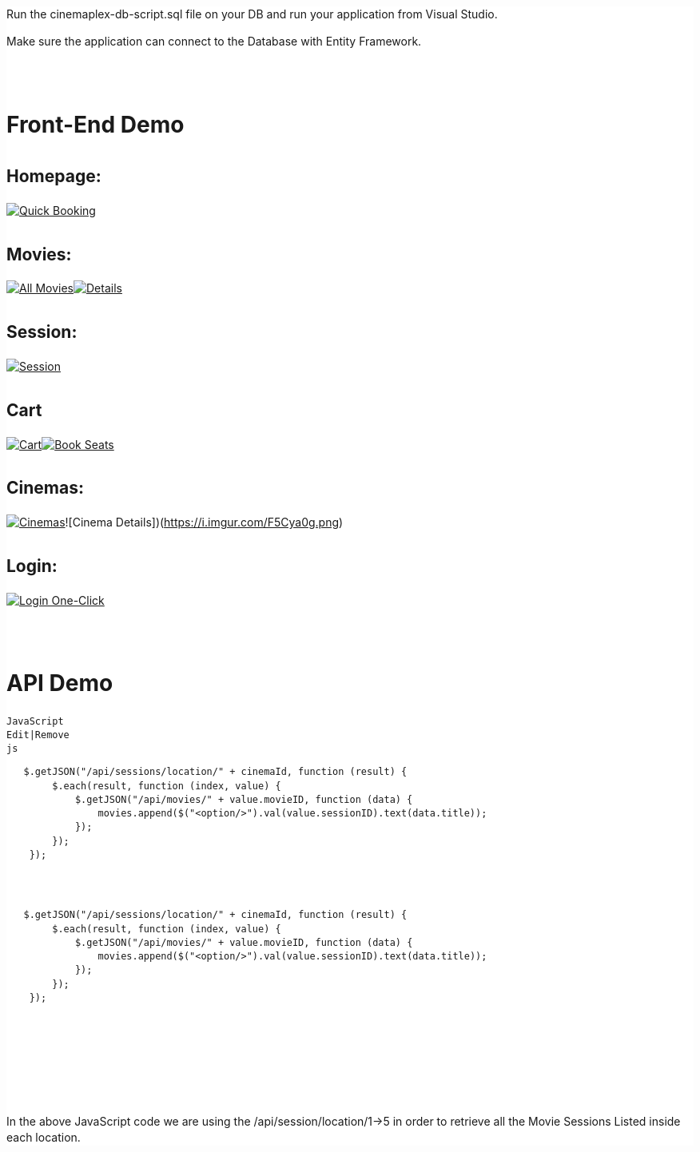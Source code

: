 <p>Run the cinemaplex-db-script.sql file on your DB and run your application from Visual Studio.</p>
<p>Make sure the application can connect to the Database with Entity Framework.</p>
<p>&nbsp;</p>
<h1>Front-End Demo</h1>
<h2><a id="user-content-homepage" class="anchor" href="https://github.com/jaeko44/CinemaPlex#homepage"></a>Homepage:</h2>
<p><a href="https://camo.githubusercontent.com/e80cda2806e54528a1e3b3e748ed865cd96e30f0/68747470733a2f2f692e696d6775722e636f6d2f556b50584344742e706e67" target="_blank"><img src=":-68747470733a2f2f692e696d6775722e636f6d2f556b50584344742e706e67" alt="Quick Booking"></a></p>
<h2>Movies:</h2>
<p><a href="https://camo.githubusercontent.com/ea1ed85322b9806447860fe75d1ab0309fef9e81/68747470733a2f2f692e696d6775722e636f6d2f326137523247332e706e67" target="_blank"><img src=":-68747470733a2f2f692e696d6775722e636f6d2f326137523247332e706e67" alt="All Movies"></a><a href="https://camo.githubusercontent.com/a2471a3d3a758ff96ca4bea17de173d6e404edd5/68747470733a2f2f692e696d6775722e636f6d2f344f734247794e2e706e67" target="_blank"><img src=":-68747470733a2f2f692e696d6775722e636f6d2f344f734247794e2e706e67" alt="Details"></a></p>
<h2><a id="user-content-session" class="anchor" href="https://github.com/jaeko44/CinemaPlex#session"></a>Session:</h2>
<p><a href="https://camo.githubusercontent.com/88214b15f7ed7b9f29c212920953e5c8588f19d9/68747470733a2f2f692e696d6775722e636f6d2f4c324230566f5a2e706e67" target="_blank"><img src=":-68747470733a2f2f692e696d6775722e636f6d2f4c324230566f5a2e706e67" alt="Session"></a></p>
<h2><a id="user-content-cart" class="anchor" href="https://github.com/jaeko44/CinemaPlex#cart"></a>Cart</h2>
<p><a href="https://camo.githubusercontent.com/ee226b61dcdd2d5f427e8f87f6ae0b585902564a/68747470733a2f2f692e696d6775722e636f6d2f5a6361415137622e706e67" target="_blank"><img src=":-68747470733a2f2f692e696d6775722e636f6d2f5a6361415137622e706e67" alt="Cart"></a><a href="https://camo.githubusercontent.com/c34f597031a3529cc8fd7063344f9f2c406d808b/68747470733a2f2f692e696d6775722e636f6d2f4f6c36665472752e706e67" target="_blank"><img src=":-68747470733a2f2f692e696d6775722e636f6d2f4f6c36665472752e706e67" alt="Book Seats"></a></p>
<h2><a id="user-content-cinemas" class="anchor" href="https://github.com/jaeko44/CinemaPlex#cinemas"></a>Cinemas:</h2>
<p><a href="https://camo.githubusercontent.com/3354ce7afd5b9101ba973ff6e0da958dab1b388e/68747470733a2f2f692e696d6775722e636f6d2f457169627643732e706e67" target="_blank"><img src=":-68747470733a2f2f692e696d6775722e636f6d2f457169627643732e706e67" alt="Cinemas"></a>![Cinema
 Details])(<a href="https://i.imgur.com/F5Cya0g.png">https://i.imgur.com/F5Cya0g.png</a>)</p>
<h2><a id="user-content-login" class="anchor" href="https://github.com/jaeko44/CinemaPlex#login"></a>Login:</h2>
<p><a href="https://camo.githubusercontent.com/c1e3e8a2000249e282146204b0756de46175bf31/68747470733a2f2f692e696d6775722e636f6d2f6b7177656635312e706e67" target="_blank"><img src=":-68747470733a2f2f692e696d6775722e636f6d2f6b7177656635312e706e67" alt="Login One-Click"></a></p>
<p>&nbsp;</p>
<h1><a id="user-content-api-demo" class="anchor" href="https://github.com/jaeko44/CinemaPlex#api-demo"></a>API Demo</h1>
<pre><code><div class="scriptcode"><div class="pluginEditHolder" pluginCommand="mceScriptCode"><div class="title"><span>JavaScript</span></div><div class="pluginLinkHolder"><span class="pluginEditHolderLink">Edit</span>|<span class="pluginRemoveHolderLink">Remove</span></div><span class="hidden">js</span><pre class="hidden">   $.getJSON(&quot;/api/sessions/location/&quot; &#43; cinemaId, function (result) {
        $.each(result, function (index, value) {
            $.getJSON(&quot;/api/movies/&quot; &#43; value.movieID, function (data) {
                movies.append($(&quot;&lt;option/&gt;&quot;).val(value.sessionID).text(data.title));
            });
        });
    });</pre>
<div class="preview">
<pre class="js">&nbsp;&nbsp;&nbsp;$.getJSON(<span class="js__string">&quot;/api/sessions/location/&quot;</span>&nbsp;&#43;&nbsp;cinemaId,&nbsp;<span class="js__operator">function</span>&nbsp;(result)&nbsp;<span class="js__brace">{</span>&nbsp;
&nbsp;&nbsp;&nbsp;&nbsp;&nbsp;&nbsp;&nbsp;&nbsp;$.each(result,&nbsp;<span class="js__operator">function</span>&nbsp;(index,&nbsp;value)&nbsp;<span class="js__brace">{</span>&nbsp;
&nbsp;&nbsp;&nbsp;&nbsp;&nbsp;&nbsp;&nbsp;&nbsp;&nbsp;&nbsp;&nbsp;&nbsp;$.getJSON(<span class="js__string">&quot;/api/movies/&quot;</span>&nbsp;&#43;&nbsp;value.movieID,&nbsp;<span class="js__operator">function</span>&nbsp;(data)&nbsp;<span class="js__brace">{</span>&nbsp;
&nbsp;&nbsp;&nbsp;&nbsp;&nbsp;&nbsp;&nbsp;&nbsp;&nbsp;&nbsp;&nbsp;&nbsp;&nbsp;&nbsp;&nbsp;&nbsp;movies.append($(<span class="js__string">&quot;&lt;option/&gt;&quot;</span>).val(value.sessionID).text(data.title));&nbsp;
&nbsp;&nbsp;&nbsp;&nbsp;&nbsp;&nbsp;&nbsp;&nbsp;&nbsp;&nbsp;&nbsp;&nbsp;<span class="js__brace">}</span>);&nbsp;
&nbsp;&nbsp;&nbsp;&nbsp;&nbsp;&nbsp;&nbsp;&nbsp;<span class="js__brace">}</span>);&nbsp;
&nbsp;&nbsp;&nbsp;&nbsp;<span class="js__brace">}</span>);</pre>
</div>
</div>
</div>
<div class="endscriptcode">&nbsp;</div>
</code></pre>
<p>In the above JavaScript code we are using the /api/session/location/1-&gt;5 in order to retrieve all the Movie Sessions Listed inside each location.</p>